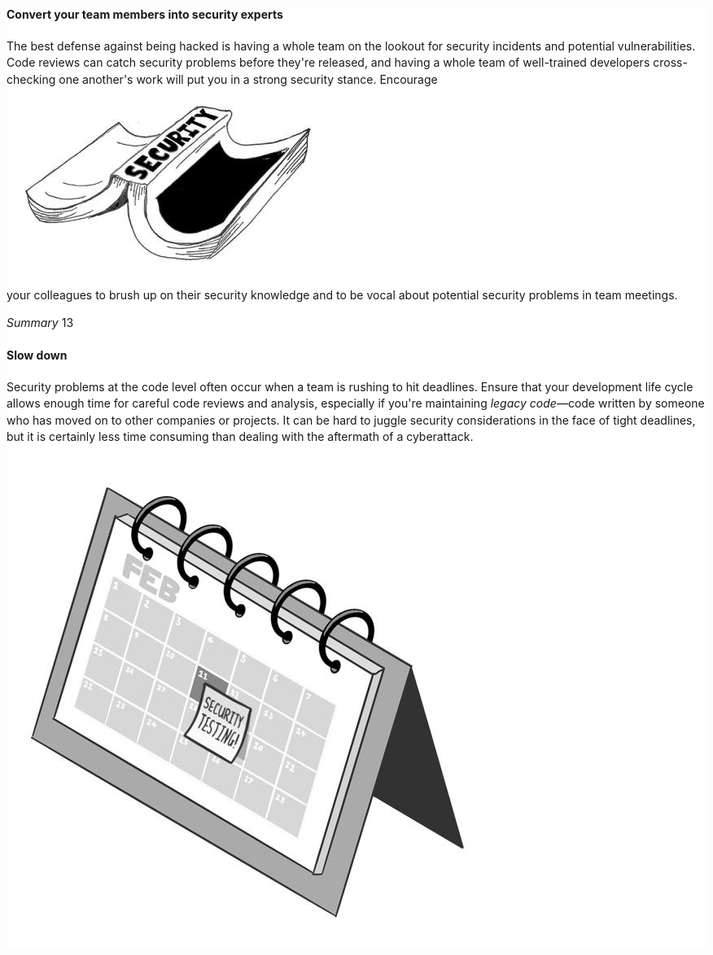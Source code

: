 #### Convert your team members into security experts

The best defense against being hacked is having a whole team on the lookout for security incidents and potential vulnerabilities. Code reviews can catch security problems before they're released, and having a whole team of well-trained developers cross-checking one another's work will put you in a strong security stance. Encourage

![](_page_34_Picture_7.jpeg)

your colleagues to brush up on their security knowledge and to be vocal about potential security problems in team meetings.

*Summary* 13

#### Slow down

Security problems at the code level often occur when a team is rushing to hit deadlines. Ensure that your development life cycle allows enough time for careful code reviews and analysis, especially if you're maintaining *legacy code*—code written by someone who has moved on to other companies or projects. It can be hard to juggle security considerations in the face of tight deadlines, but it is certainly less time consuming than dealing with the aftermath of a cyberattack.

![](_page_35_Picture_3.jpeg)
